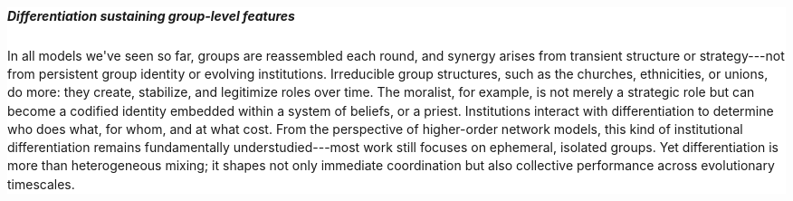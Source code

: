 ##### Differentiation sustaining group-level features

In all models we've seen so far, groups are reassembled each round, and
synergy arises from transient structure or strategy---not from
persistent group identity or evolving institutions. Irreducible group
structures, such as the churches, ethnicities, or unions, do more: they
create, stabilize, and legitimize roles over time. The moralist, for
example, is not merely a strategic role but can become a codified
identity embedded within a system of beliefs, or a priest. Institutions
interact with differentiation to determine who does what, for whom, and
at what cost. From the perspective of higher-order network models, this
kind of institutional differentiation remains fundamentally
understudied---most work still focuses on ephemeral, isolated groups.
Yet differentiation is more than heterogeneous mixing; it shapes not
only immediate coordination but also collective performance across
evolutionary timescales.

[^1]: See [@udehn_changing_2002] for a review of the changing face of
    methodological individualism. Group realism is entangled with that
    of functionalism, where groups are real because they occupy
    functional roles that promote the common good, as in the
    organism-like analogy of groups.

[^2]: This argument draws on the Price Equation, which shows that the
    ratio of within-group to between-group variance determines the
    conditions under which group selection can outweigh individual
    selection [@richerson_cultural_2016]. Here we avoid introducing yet
    another formalism to the paper and keep the text focused on the
    formalism discussed in the mathematical boxes.
